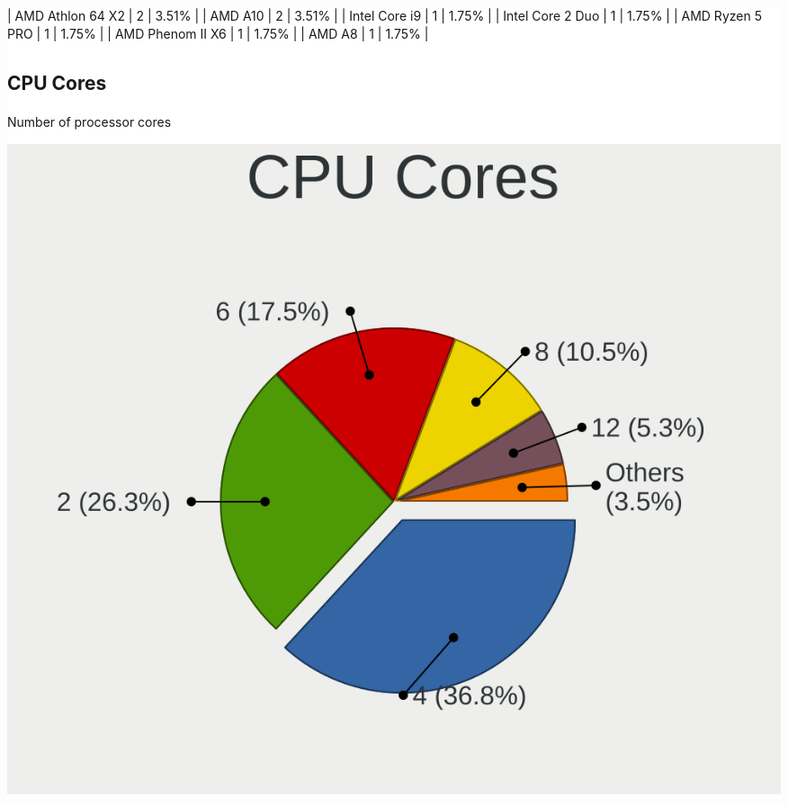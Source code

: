 | AMD Athlon 64 X2        | 2        | 3.51%   |
| AMD A10                 | 2        | 3.51%   |
| Intel Core i9           | 1        | 1.75%   |
| Intel Core 2 Duo        | 1        | 1.75%   |
| AMD Ryzen 5 PRO         | 1        | 1.75%   |
| AMD Phenom II X6        | 1        | 1.75%   |
| AMD A8                  | 1        | 1.75%   |

CPU Cores
---------

Number of processor cores

![CPU Cores](./images/pie_chart/cpu_cores.svg)
